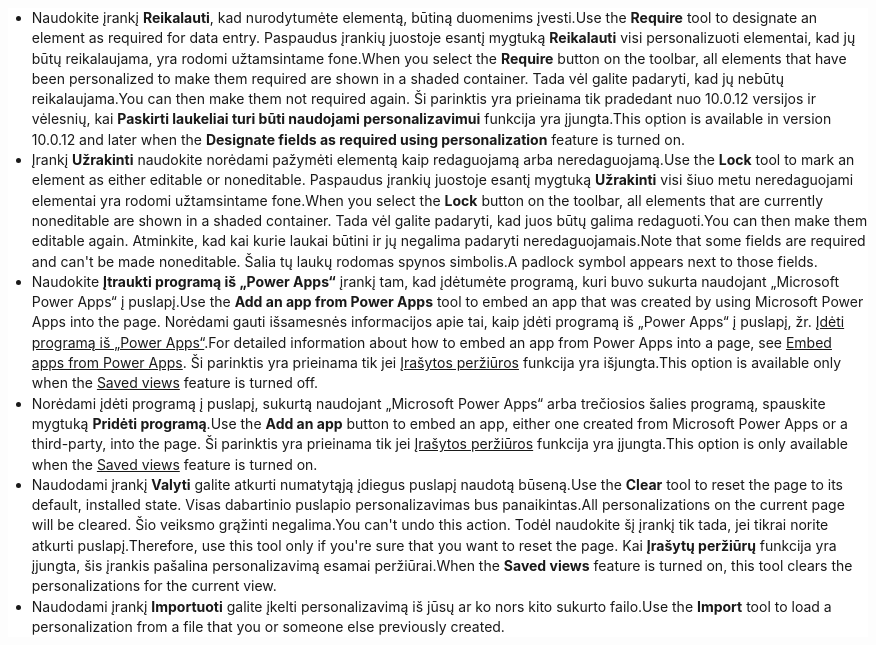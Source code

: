 - <span data-ttu-id="f704d-248">Naudokite įrankį **Reikalauti**, kad nurodytumėte elementą, būtiną duomenims įvesti.</span><span class="sxs-lookup"><span data-stu-id="f704d-248">Use the **Require** tool to designate an element as required for data entry.</span></span> <span data-ttu-id="f704d-249">Paspaudus įrankių juostoje esantį mygtuką **Reikalauti** visi personalizuoti elementai, kad jų būtų reikalaujama, yra rodomi užtamsintame fone.</span><span class="sxs-lookup"><span data-stu-id="f704d-249">When you select the **Require** button on the toolbar, all elements that have been personalized to make them required are shown in a shaded container.</span></span> <span data-ttu-id="f704d-250">Tada vėl galite padaryti, kad jų nebūtų reikalaujama.</span><span class="sxs-lookup"><span data-stu-id="f704d-250">You can then make them not required again.</span></span> <span data-ttu-id="f704d-251">Ši parinktis yra prieinama tik pradedant nuo 10.0.12 versijos ir vėlesnių, kai **Paskirti laukeliai turi būti naudojami personalizavimui** funkcija yra įjungta.</span><span class="sxs-lookup"><span data-stu-id="f704d-251">This option is available in version 10.0.12 and later when the **Designate fields as required using personalization** feature is turned on.</span></span>
- <span data-ttu-id="f704d-252">Įrankį **Užrakinti** naudokite norėdami pažymėti elementą kaip redaguojamą arba neredaguojamą.</span><span class="sxs-lookup"><span data-stu-id="f704d-252">Use the **Lock** tool to mark an element as either editable or noneditable.</span></span> <span data-ttu-id="f704d-253">Paspaudus įrankių juostoje esantį mygtuką **Užrakinti** visi šiuo metu neredaguojami elementai yra rodomi užtamsintame fone.</span><span class="sxs-lookup"><span data-stu-id="f704d-253">When you select the **Lock** button on the toolbar, all elements that are currently noneditable are shown in a shaded container.</span></span> <span data-ttu-id="f704d-254">Tada vėl galite padaryti, kad juos būtų galima redaguoti.</span><span class="sxs-lookup"><span data-stu-id="f704d-254">You can then make them editable again.</span></span> <span data-ttu-id="f704d-255">Atminkite, kad kai kurie laukai būtini ir jų negalima padaryti neredaguojamais.</span><span class="sxs-lookup"><span data-stu-id="f704d-255">Note that some fields are required and can't be made noneditable.</span></span> <span data-ttu-id="f704d-256">Šalia tų laukų rodomas spynos simbolis.</span><span class="sxs-lookup"><span data-stu-id="f704d-256">A padlock symbol appears next to those fields.</span></span>
- <span data-ttu-id="f704d-257">Naudokite **Įtraukti programą iš „Power Apps“** įrankį tam, kad įdėtumėte programą, kuri buvo sukurta naudojant „Microsoft Power Apps“ į puslapį.</span><span class="sxs-lookup"><span data-stu-id="f704d-257">Use the **Add an app from Power Apps** tool to embed an app that was created by using Microsoft Power Apps into the page.</span></span> <span data-ttu-id="f704d-258">Norėdami gauti išsamesnės informacijos apie tai, kaip įdėti programą iš „Power Apps“ į puslapį, žr. [Įdėti programą iš „Power Apps“](embed-power-apps.md).</span><span class="sxs-lookup"><span data-stu-id="f704d-258">For detailed information about how to embed an app from Power Apps into a page, see [Embed apps from Power Apps](embed-power-apps.md).</span></span> <span data-ttu-id="f704d-259">Ši parinktis yra prieinama tik jei [Įrašytos peržiūros](saved-views.md) funkcija yra išjungta.</span><span class="sxs-lookup"><span data-stu-id="f704d-259">This option is available only when the [Saved views](saved-views.md) feature is turned off.</span></span>
- <span data-ttu-id="f704d-260">Norėdami įdėti programą į puslapį, sukurtą naudojant „Microsoft Power Apps“ arba trečiosios šalies programą, spauskite mygtuką **Pridėti programą**.</span><span class="sxs-lookup"><span data-stu-id="f704d-260">Use the **Add an app** button to embed an app, either one created from Microsoft Power Apps or a third-party, into the page.</span></span> <span data-ttu-id="f704d-261">Ši parinktis yra prieinama tik jei [Įrašytos peržiūros](saved-views.md) funkcija yra įjungta.</span><span class="sxs-lookup"><span data-stu-id="f704d-261">This option is only available when the [Saved views](saved-views.md) feature is turned on.</span></span> 
- <span data-ttu-id="f704d-262">Naudodami įrankį **Valyti** galite atkurti numatytąją įdiegus puslapį naudotą būseną.</span><span class="sxs-lookup"><span data-stu-id="f704d-262">Use the **Clear** tool to reset the page to its default, installed state.</span></span> <span data-ttu-id="f704d-263">Visas dabartinio puslapio personalizavimas bus panaikintas.</span><span class="sxs-lookup"><span data-stu-id="f704d-263">All personalizations on the current page will be cleared.</span></span> <span data-ttu-id="f704d-264">Šio veiksmo grąžinti negalima.</span><span class="sxs-lookup"><span data-stu-id="f704d-264">You can't undo this action.</span></span> <span data-ttu-id="f704d-265">Todėl naudokite šį įrankį tik tada, jei tikrai norite atkurti puslapį.</span><span class="sxs-lookup"><span data-stu-id="f704d-265">Therefore, use this tool only if you're sure that you want to reset the page.</span></span> <span data-ttu-id="f704d-266">Kai **Įrašytų peržiūrų** funkcija yra įjungta, šis įrankis pašalina personalizavimą esamai peržiūrai.</span><span class="sxs-lookup"><span data-stu-id="f704d-266">When the **Saved views** feature is turned on, this tool clears the personalizations for the current view.</span></span>
- <span data-ttu-id="f704d-267">Naudodami įrankį **Importuoti** galite įkelti personalizavimą iš jūsų ar ko nors kito sukurto failo.</span><span class="sxs-lookup"><span data-stu-id="f704d-267">Use the **Import** tool to load a personalization from a file that you or someone else previously created.</span></span> 
